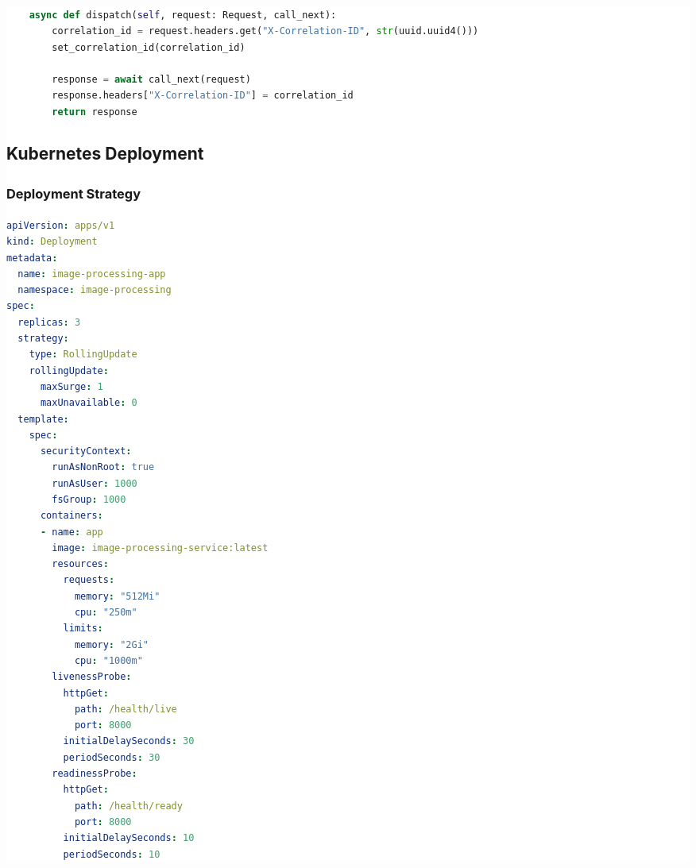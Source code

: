 ```python
    async def dispatch(self, request: Request, call_next):
        correlation_id = request.headers.get("X-Correlation-ID", str(uuid.uuid4()))
        set_correlation_id(correlation_id)
        
        response = await call_next(request)
        response.headers["X-Correlation-ID"] = correlation_id
        return response
```

## Kubernetes Deployment

### Deployment Strategy

```yaml
apiVersion: apps/v1
kind: Deployment
metadata:
  name: image-processing-app
  namespace: image-processing
spec:
  replicas: 3
  strategy:
    type: RollingUpdate
    rollingUpdate:
      maxSurge: 1
      maxUnavailable: 0
  template:
    spec:
      securityContext:
        runAsNonRoot: true
        runAsUser: 1000
        fsGroup: 1000
      containers:
      - name: app
        image: image-processing-service:latest
        resources:
          requests:
            memory: "512Mi"
            cpu: "250m"
          limits:
            memory: "2Gi"
            cpu: "1000m"
        livenessProbe:
          httpGet:
            path: /health/live
            port: 8000
          initialDelaySeconds: 30
          periodSeconds: 30
        readinessProbe:
          httpGet:
            path: /health/ready
            port: 8000
          initialDelaySeconds: 10
          periodSeconds: 10
```

